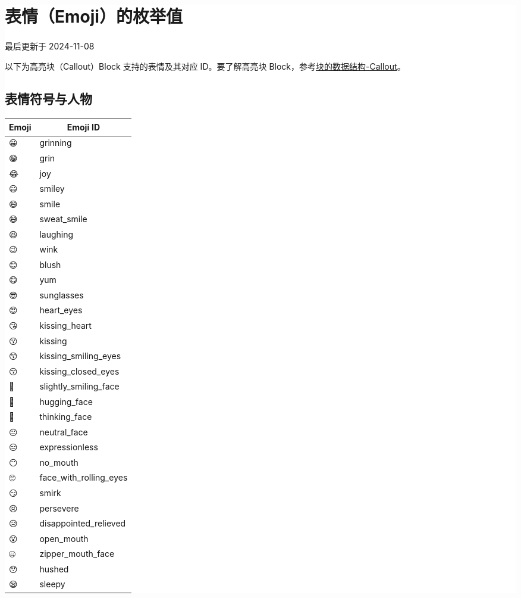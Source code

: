# 表情（Emoji）的枚举值

最后更新于 2024-11-08

以下为高亮块（Callout）Block 支持的表情及其对应 ID。要了解高亮块 Block，参考[块的数据结构-Callout](https://open.feishu.cn/document/ukTMukTMukTM/uUDN04SN0QjL1QDN/document-docx/docx-v1/data-structure/block)。

## 表情符号与人物

| **Emoji** | **Emoji ID**               |
| ----------------- | ---------------------------------- |
| 😀              | grinning                         |
| 😁              | grin                             |
| 😂              | joy                              |
| 😃              | smiley                           |
| 😄              | smile                            |
| 😅              | sweat\_smile                     |
| 😆              | laughing                         |
| 😉              | wink                             |
| 😊              | blush                            |
| 😋              | yum                              |
| 😎              | sunglasses                       |
| 😍              | heart\_eyes                      |
| 😘              | kissing\_heart                   |
| 😗              | kissing                          |
| 😙              | kissing\_smiling\_eyes           |
| 😚              | kissing\_closed\_eyes            |
| 🙂              | slightly\_smiling\_face          |
| 🤗              | hugging\_face                    |
| 🤔              | thinking\_face                   |
| 😐              | neutral\_face                    |
| 😑              | expressionless                   |
| 😶              | no\_mouth                        |
| 🙄              | face\_with\_rolling\_eyes        |
| 😏              | smirk                            |
| 😣              | persevere                        |
| 😥              | disappointed\_relieved           |
| 😮              | open\_mouth                      |
| 🤐              | zipper\_mouth\_face              |
| 😯              | hushed                           |
| 😪              | sleepy                           |